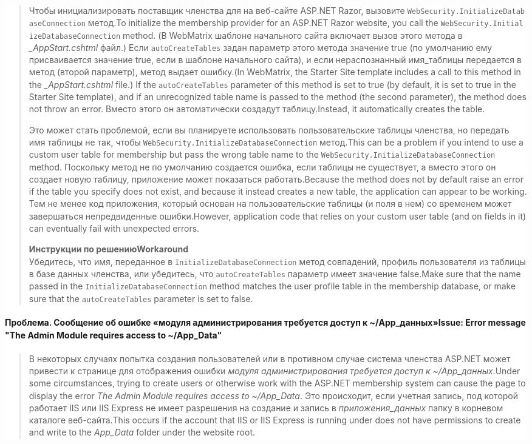 > <span data-ttu-id="d3a9b-182">Чтобы инициализировать поставщик членства для на веб-сайте ASP.NET Razor, вызовите `WebSecurity.InitializeDatabaseConnection` метод.</span><span class="sxs-lookup"><span data-stu-id="d3a9b-182">To initialize the membership provider for an ASP.NET Razor website, you call the `WebSecurity.InitializeDatabaseConnection` method.</span></span> <span data-ttu-id="d3a9b-183">(В WebMatrix шаблоне начального сайта включает вызов этого метода в  *\_AppStart.cshtml* файл.) Если `autoCreateTables` задан параметр этого метода значение true (по умолчанию ему присваивается значение true, если в шаблоне начального сайта), и если нераспознанный имя_таблицы передается в метод (второй параметр), метод выдает ошибку.</span><span class="sxs-lookup"><span data-stu-id="d3a9b-183">(In WebMatrix, the Starter Site template includes a call to this method in the *\_AppStart.cshtml* file.) If the `autoCreateTables` parameter of this method is set to true (by default, it is set to true in the Starter Site template), and if an unrecognized table name is passed to the method (the second parameter), the method does not throw an error.</span></span> <span data-ttu-id="d3a9b-184">Вместо этого он автоматически создадут таблицу.</span><span class="sxs-lookup"><span data-stu-id="d3a9b-184">Instead, it automatically creates the table.</span></span>
> 
> <span data-ttu-id="d3a9b-185">Это может стать проблемой, если вы планируете использовать пользовательские таблицы членства, но передать имя таблицы не так, чтобы `WebSecurity.InitializeDatabaseConnection` метод.</span><span class="sxs-lookup"><span data-stu-id="d3a9b-185">This can be a problem if you intend to use a custom user table for membership but pass the wrong table name to the `WebSecurity.InitializeDatabaseConnection` method.</span></span> <span data-ttu-id="d3a9b-186">Поскольку метод не по умолчанию создается ошибка, если таблицы не существует, а вместо этого он создает новую таблицу, приложение может показаться работать.</span><span class="sxs-lookup"><span data-stu-id="d3a9b-186">Because the method does not by default raise an error if the table you specify does not exist, and because it instead creates a new table, the application can appear to be working.</span></span> <span data-ttu-id="d3a9b-187">Тем не менее код приложения, который основан на пользовательские таблицы (и поля в нем) со временем может завершаться непредвиденные ошибки.</span><span class="sxs-lookup"><span data-stu-id="d3a9b-187">However, application code that relies on your custom user table (and on fields in it) can eventually fail with unexpected errors.</span></span>
> 
> <span data-ttu-id="d3a9b-188">**Инструкции по решению**</span><span class="sxs-lookup"><span data-stu-id="d3a9b-188">**Workaround**</span></span>  
> <span data-ttu-id="d3a9b-189">Убедитесь, что имя, переданное в `InitializeDatabaseConnection` метод совпадений, профиль пользователя из таблицы в базе данных членства, или убедитесь, что `autoCreateTables` параметр имеет значение false.</span><span class="sxs-lookup"><span data-stu-id="d3a9b-189">Make sure that the name passed in the `InitializeDatabaseConnection` method matches the user profile table in the membership database, or make sure that the `autoCreateTables` parameter is set to false.</span></span>


#### <a name="issue-error-message-the-admin-module-requires-access-to-appdata"></a><span data-ttu-id="d3a9b-190">Проблема. Сообщение об ошибке «модуля администрирования требуется доступ к ~/App\_данных»</span><span class="sxs-lookup"><span data-stu-id="d3a9b-190">Issue: Error message "The Admin Module requires access to ~/App\_Data"</span></span>

> <span data-ttu-id="d3a9b-191">В некоторых случаях попытка создания пользователей или в противном случае система членства ASP.NET может привести к странице для отображения ошибки *модуля администрирования требуется доступ к ~/App\_данных*.</span><span class="sxs-lookup"><span data-stu-id="d3a9b-191">Under some circumstances, trying to create users or otherwise work with the ASP.NET membership system can cause the page to display the error *The Admin Module requires access to ~/App\_Data*.</span></span> <span data-ttu-id="d3a9b-192">Это происходит, если учетная запись, под которой работает IIS или IIS Express не имеет разрешения на создание и запись в *приложения\_данных* папку в корневом каталоге веб-сайта.</span><span class="sxs-lookup"><span data-stu-id="d3a9b-192">This occurs if the account that IIS or IIS Express is running under does not have permissions to create and write to the *App\_Data* folder under the website root.</span></span> 
> 